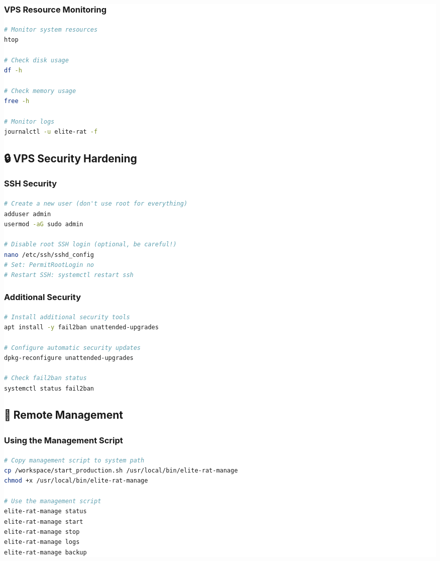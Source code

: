 ### VPS Resource Monitoring
```bash
# Monitor system resources
htop

# Check disk usage
df -h

# Check memory usage
free -h

# Monitor logs
journalctl -u elite-rat -f
```

## 🔒 VPS Security Hardening

### SSH Security
```bash
# Create a new user (don't use root for everything)
adduser admin
usermod -aG sudo admin

# Disable root SSH login (optional, be careful!)
nano /etc/ssh/sshd_config
# Set: PermitRootLogin no
# Restart SSH: systemctl restart ssh
```

### Additional Security
```bash
# Install additional security tools
apt install -y fail2ban unattended-upgrades

# Configure automatic security updates
dpkg-reconfigure unattended-upgrades

# Check fail2ban status
systemctl status fail2ban
```

## 📱 Remote Management

### Using the Management Script
```bash
# Copy management script to system path
cp /workspace/start_production.sh /usr/local/bin/elite-rat-manage
chmod +x /usr/local/bin/elite-rat-manage

# Use the management script
elite-rat-manage status
elite-rat-manage start
elite-rat-manage stop
elite-rat-manage logs
elite-rat-manage backup
```
